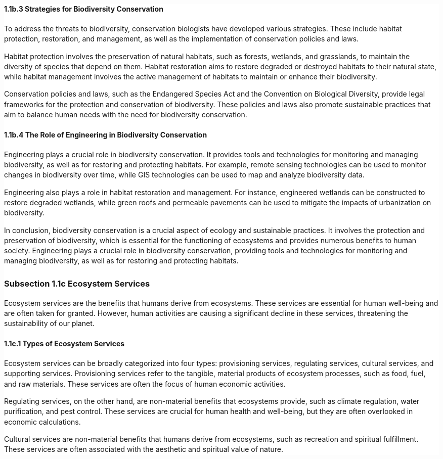 #### 1.1b.3 Strategies for Biodiversity Conservation

To address the threats to biodiversity, conservation biologists have developed various strategies. These include habitat protection, restoration, and management, as well as the implementation of conservation policies and laws.

Habitat protection involves the preservation of natural habitats, such as forests, wetlands, and grasslands, to maintain the diversity of species that depend on them. Habitat restoration aims to restore degraded or destroyed habitats to their natural state, while habitat management involves the active management of habitats to maintain or enhance their biodiversity.

Conservation policies and laws, such as the Endangered Species Act and the Convention on Biological Diversity, provide legal frameworks for the protection and conservation of biodiversity. These policies and laws also promote sustainable practices that aim to balance human needs with the need for biodiversity conservation.

#### 1.1b.4 The Role of Engineering in Biodiversity Conservation

Engineering plays a crucial role in biodiversity conservation. It provides tools and technologies for monitoring and managing biodiversity, as well as for restoring and protecting habitats. For example, remote sensing technologies can be used to monitor changes in biodiversity over time, while GIS technologies can be used to map and analyze biodiversity data.

Engineering also plays a role in habitat restoration and management. For instance, engineered wetlands can be constructed to restore degraded wetlands, while green roofs and permeable pavements can be used to mitigate the impacts of urbanization on biodiversity.

In conclusion, biodiversity conservation is a crucial aspect of ecology and sustainable practices. It involves the protection and preservation of biodiversity, which is essential for the functioning of ecosystems and provides numerous benefits to human society. Engineering plays a crucial role in biodiversity conservation, providing tools and technologies for monitoring and managing biodiversity, as well as for restoring and protecting habitats.




### Subsection 1.1c Ecosystem Services

Ecosystem services are the benefits that humans derive from ecosystems. These services are essential for human well-being and are often taken for granted. However, human activities are causing a significant decline in these services, threatening the sustainability of our planet.

#### 1.1c.1 Types of Ecosystem Services

Ecosystem services can be broadly categorized into four types: provisioning services, regulating services, cultural services, and supporting services. Provisioning services refer to the tangible, material products of ecosystem processes, such as food, fuel, and raw materials. These services are often the focus of human economic activities.

Regulating services, on the other hand, are non-material benefits that ecosystems provide, such as climate regulation, water purification, and pest control. These services are crucial for human health and well-being, but they are often overlooked in economic calculations.

Cultural services are non-material benefits that humans derive from ecosystems, such as recreation and spiritual fulfillment. These services are often associated with the aesthetic and spiritual value of nature.

